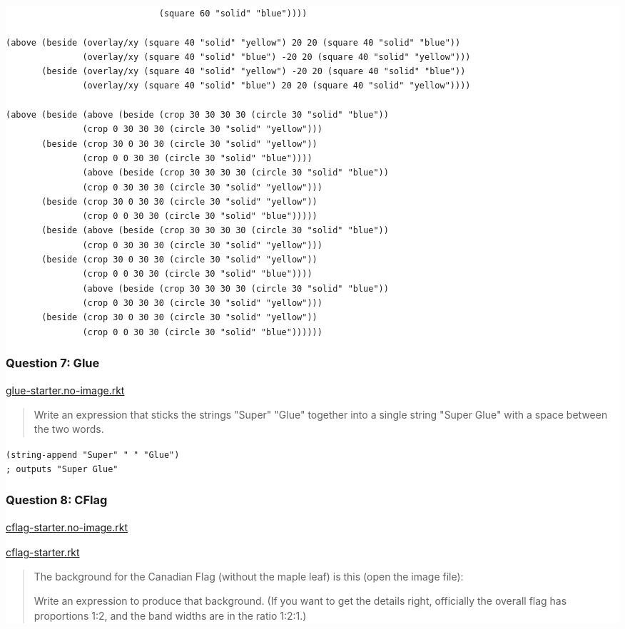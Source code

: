 ```racket
                              (square 60 "solid" "blue"))))

(above (beside (overlay/xy (square 40 "solid" "yellow") 20 20 (square 40 "solid" "blue"))
               (overlay/xy (square 40 "solid" "blue") -20 20 (square 40 "solid" "yellow")))
       (beside (overlay/xy (square 40 "solid" "yellow") -20 20 (square 40 "solid" "blue"))
               (overlay/xy (square 40 "solid" "blue") 20 20 (square 40 "solid" "yellow"))))

(above (beside (above (beside (crop 30 30 30 30 (circle 30 "solid" "blue"))
               (crop 0 30 30 30 (circle 30 "solid" "yellow")))
       (beside (crop 30 0 30 30 (circle 30 "solid" "yellow"))
               (crop 0 0 30 30 (circle 30 "solid" "blue"))))
               (above (beside (crop 30 30 30 30 (circle 30 "solid" "blue"))
               (crop 0 30 30 30 (circle 30 "solid" "yellow")))
       (beside (crop 30 0 30 30 (circle 30 "solid" "yellow"))
               (crop 0 0 30 30 (circle 30 "solid" "blue")))))
       (beside (above (beside (crop 30 30 30 30 (circle 30 "solid" "blue"))
               (crop 0 30 30 30 (circle 30 "solid" "yellow")))
       (beside (crop 30 0 30 30 (circle 30 "solid" "yellow"))
               (crop 0 0 30 30 (circle 30 "solid" "blue"))))
               (above (beside (crop 30 30 30 30 (circle 30 "solid" "blue"))
               (crop 0 30 30 30 (circle 30 "solid" "yellow")))
       (beside (crop 30 0 30 30 (circle 30 "solid" "yellow"))
               (crop 0 0 30 30 (circle 30 "solid" "blue"))))))
```

### Question 7: Glue

[glue-starter.no-image.rkt](https://github.com/squxq/How-to-Code-Simple-Data/blob/week-01a/course/week-01a/strings%26images/glue-starter.no-image.rkt)

> Write an expression that sticks the strings "Super" "Glue" together into a single string
"Super Glue" with a space between the two words.
> 

```racket
(string-append "Super" " " "Glue")
; outputs "Super Glue"
```

### Question 8: CFlag

[cflag-starter.no-image.rkt](https://github.com/squxq/How-to-Code-Simple-Data/blob/week-01a/course/week-01a/strings%26images/cflag-starter.no-image.rkt)

[cflag-starter.rkt](https://github.com/squxq/How-to-Code-Simple-Data/blob/week-01a/course/week-01a/strings%26images/cflag-starter.rkt)

> The background for the Canadian Flag (without the maple leaf) is this (open the image file):
> 
> 
> Write an expression to produce that background. (If you want to get the
> details right, officially the overall flag has proportions 1:2, and the
> band widths are in the ratio 1:2:1.)
> 
